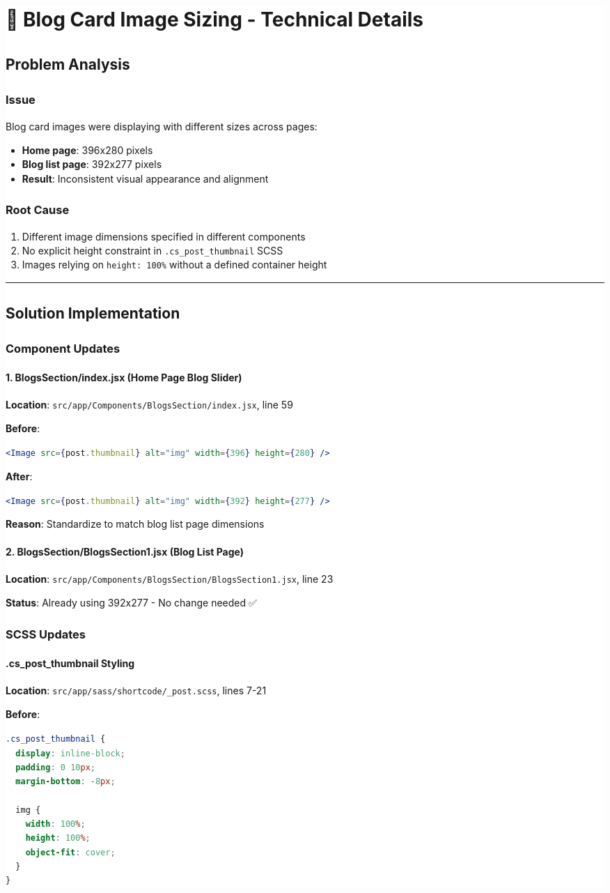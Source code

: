 # 📝 Blog Card Image Sizing - Technical Details

## Problem Analysis

### Issue
Blog card images were displaying with different sizes across pages:
- **Home page**: 396x280 pixels
- **Blog list page**: 392x277 pixels
- **Result**: Inconsistent visual appearance and alignment

### Root Cause
1. Different image dimensions specified in different components
2. No explicit height constraint in `.cs_post_thumbnail` SCSS
3. Images relying on `height: 100%` without a defined container height

---

## Solution Implementation

### Component Updates

#### 1. BlogsSection/index.jsx (Home Page Blog Slider)
**Location**: `src/app/Components/BlogsSection/index.jsx`, line 59

**Before**:
```jsx
<Image src={post.thumbnail} alt="img" width={396} height={280} />
```

**After**:
```jsx
<Image src={post.thumbnail} alt="img" width={392} height={277} />
```

**Reason**: Standardize to match blog list page dimensions

#### 2. BlogsSection/BlogsSection1.jsx (Blog List Page)
**Location**: `src/app/Components/BlogsSection/BlogsSection1.jsx`, line 23

**Status**: Already using 392x277 - No change needed ✅

### SCSS Updates

#### .cs_post_thumbnail Styling
**Location**: `src/app/sass/shortcode/_post.scss`, lines 7-21

**Before**:
```scss
.cs_post_thumbnail {
  display: inline-block;
  padding: 0 10px;
  margin-bottom: -8px;

  img {
    width: 100%;
    height: 100%;
    object-fit: cover;
  }
}
```
